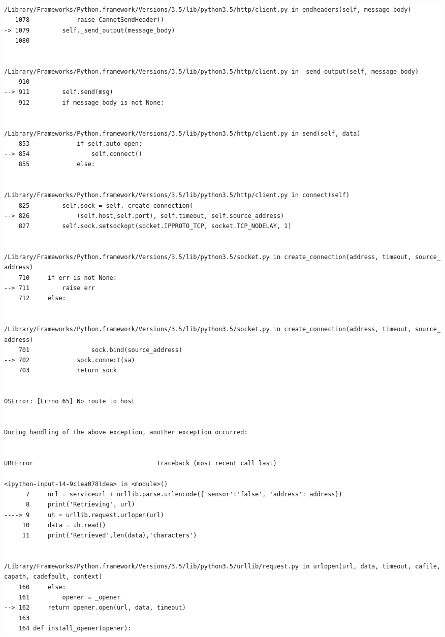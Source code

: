 
    /Library/Frameworks/Python.framework/Versions/3.5/lib/python3.5/http/client.py in endheaders(self, message_body)
       1078             raise CannotSendHeader()
    -> 1079         self._send_output(message_body)
       1080 


    /Library/Frameworks/Python.framework/Versions/3.5/lib/python3.5/http/client.py in _send_output(self, message_body)
        910 
    --> 911         self.send(msg)
        912         if message_body is not None:


    /Library/Frameworks/Python.framework/Versions/3.5/lib/python3.5/http/client.py in send(self, data)
        853             if self.auto_open:
    --> 854                 self.connect()
        855             else:


    /Library/Frameworks/Python.framework/Versions/3.5/lib/python3.5/http/client.py in connect(self)
        825         self.sock = self._create_connection(
    --> 826             (self.host,self.port), self.timeout, self.source_address)
        827         self.sock.setsockopt(socket.IPPROTO_TCP, socket.TCP_NODELAY, 1)


    /Library/Frameworks/Python.framework/Versions/3.5/lib/python3.5/socket.py in create_connection(address, timeout, source_address)
        710     if err is not None:
    --> 711         raise err
        712     else:


    /Library/Frameworks/Python.framework/Versions/3.5/lib/python3.5/socket.py in create_connection(address, timeout, source_address)
        701                 sock.bind(source_address)
    --> 702             sock.connect(sa)
        703             return sock


    OSError: [Errno 65] No route to host

    
    During handling of the above exception, another exception occurred:


    URLError                                  Traceback (most recent call last)

    <ipython-input-14-9c1ea0781dea> in <module>()
          7     url = serviceurl + urllib.parse.urlencode({'sensor':'false', 'address': address})
          8     print('Retrieving', url)
    ----> 9     uh = urllib.request.urlopen(url)
         10     data = uh.read()
         11     print('Retrieved',len(data),'characters')


    /Library/Frameworks/Python.framework/Versions/3.5/lib/python3.5/urllib/request.py in urlopen(url, data, timeout, cafile, capath, cadefault, context)
        160     else:
        161         opener = _opener
    --> 162     return opener.open(url, data, timeout)
        163 
        164 def install_opener(opener):
